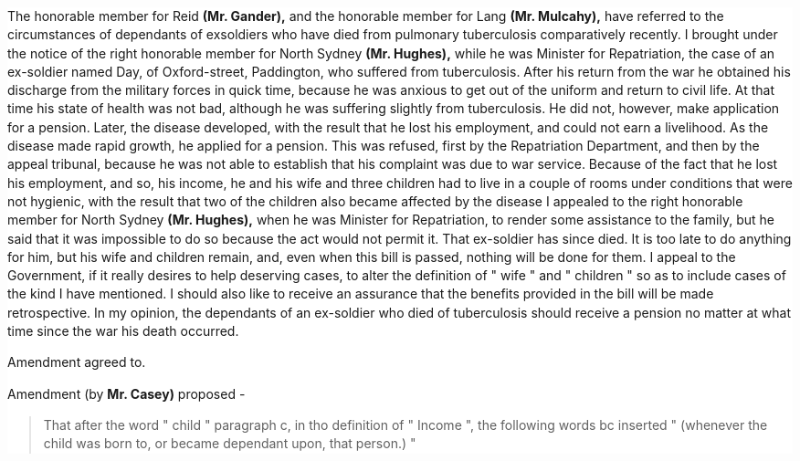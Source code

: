 The honorable member for Reid  **(Mr. Gander),**  and the honorable member for Lang  **(Mr. Mulcahy),**  have referred to the circumstances of dependants of exsoldiers who have died from pulmonary tuberculosis comparatively recently. I brought under the notice of the right honorable member for North Sydney  **(Mr. Hughes),**  while he was Minister for Repatriation, the case of an ex-soldier named Day, of Oxford-street, Paddington, who suffered from tuberculosis. After his return from the war he obtained his discharge from the military forces in quick time, because he was anxious to get out of the uniform and return to civil life. At that time his state of health was not bad, although he was suffering slightly from tuberculosis. He did not, however, make application for a pension. Later, the disease developed, with the result that he lost his employment, and could not earn a livelihood. As the disease made rapid growth, he applied for a pension. This was refused, first by the Repatriation Department, and then by the appeal tribunal, because he was not able to establish that his complaint was due to war service. Because of the fact that he lost his employment, and so, his income, he and his wife and three children had to live in a couple of rooms under conditions that were not hygienic, with the result that two of the children also became affected by the disease  I appealed to the right honorable member for North Sydney  **(Mr. Hughes),**  when he was Minister for Repatriation, to render some assistance to the family, but he said that it was impossible to do so because the act would not permit it. That ex-soldier has since died. It is too late to do anything for him, but his wife and children remain, and, even when this bill is passed, nothing will be done for them. I appeal to the Government, if it really desires to help deserving cases, to alter the definition of " wife " and " children " so as to include cases of the kind I have mentioned. I should also like to receive an assurance that the benefits provided in the bill will be made retrospective. In my opinion, the dependants of an ex-soldier who died of tuberculosis should receive a pension no matter at what time since the war his death occurred. 

Amendment agreed to. 

Amendment (by  **Mr. Casey)**  proposed - 

  >That after the word " child " paragraph c, in tho definition of " Income ", the following words bc inserted " (whenever the child was born to, or became dependant upon, that person.) " 


